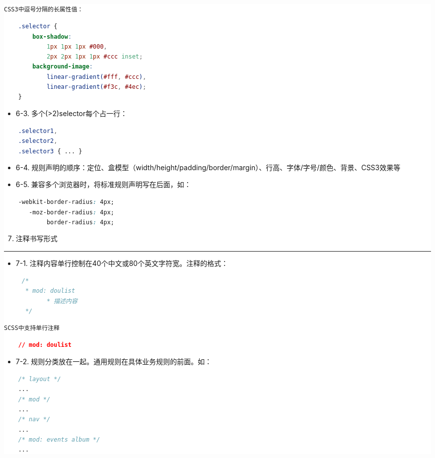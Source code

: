    CSS3中逗号分隔的长属性值：

```css
    .selector {
        box-shadow:
            1px 1px 1px #000,
            2px 2px 1px 1px #ccc inset;
        background-image:
            linear-gradient(#fff, #ccc),
            linear-gradient(#f3c, #4ec);
    }
```

 * 6-3. 多个(>2)selector每个占一行：

```css
    .selector1,
    .selector2,
    .selector3 { ... }
```

 * 6-4. 规则声明的顺序：定位、盒模型（width/height/padding/border/margin）、行高、字体/字号/颜色、背景、CSS3效果等

 * 6-5. 兼容多个浏览器时，将标准规则声明写在后面，如：

```css
    -webkit-border-radius: 4px;
       -moz-border-radius: 4px;
            border-radius: 4px;
```


7.  注释书写形式
--------------
 * 7-1. 注释内容单行控制在40个中文或80个英文字符宽。注释的格式：

```css
     /* 
      * mod: doulist 
			* 描述内容
      */
```

    SCSS中支持单行注释
```css
    // mod: doulist
```

 * 7-2. 规则分类放在一起。通用规则在具体业务规则的前面。如：

```css
    /* layout */
    ...
    /* mod */
    ...
    /* nav */
    ...
    /* mod: events album */
    ...
```
